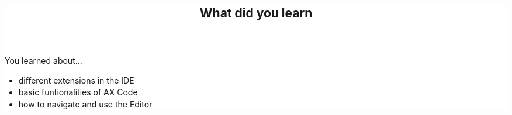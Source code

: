 
<header class="slide_header">
  <h2>
        What did you learn
  </h2>
</header>

<div class="grid-two-col-foc-right">
  <div class="flex-col justify-center">
    <p>You learned about...</p>
    <ul>
      <li>different extensions in the IDE</li>
      <li>basic funtionalities of AX Code</li>
      <li>how to navigate and use the Editor</li>
    </ul>
  </div>
</div>
